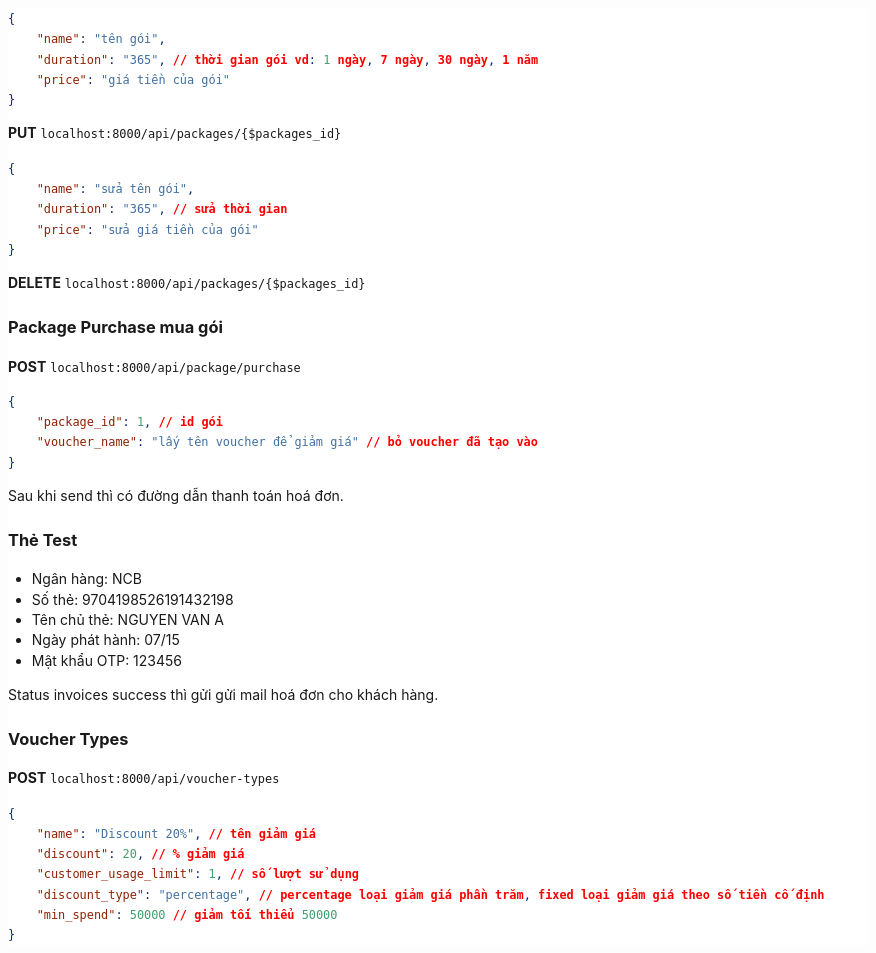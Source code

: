 ```json
{
    "name": "tên gói",
    "duration": "365", // thời gian gói vd: 1 ngày, 7 ngày, 30 ngày, 1 năm
    "price": "giá tiền của gói"
}
```

**PUT** `localhost:8000/api/packages/{$packages_id}`

```json
{
    "name": "sửa tên gói",
    "duration": "365", // sửa thời gian
    "price": "sửa giá tiền của gói"
}
```

**DELETE** `localhost:8000/api/packages/{$packages_id}`

### Package Purchase mua gói

**POST** `localhost:8000/api/package/purchase`

```json
{
    "package_id": 1, // id gói
    "voucher_name": "lấy tên voucher để giảm giá" // bỏ voucher đã tạo vào
}
```

Sau khi send thì có đường dẫn thanh toán hoá đơn.

### Thẻ Test

-   Ngân hàng: NCB
-   Số thẻ: 9704198526191432198
-   Tên chủ thẻ: NGUYEN VAN A
-   Ngày phát hành: 07/15
-   Mật khẩu OTP: 123456

Status invoices success thì gửi gửi mail hoá đơn cho khách hàng.

### Voucher Types

**POST** `localhost:8000/api/voucher-types`

```json
{
    "name": "Discount 20%", // tên giảm giá
    "discount": 20, // % giảm giá
    "customer_usage_limit": 1, // số lượt sử dụng
    "discount_type": "percentage", // percentage loại giảm giá phần trăm, fixed loại giảm giá theo số tiền cố định
    "min_spend": 50000 // giảm tối thiểu 50000
}
```
